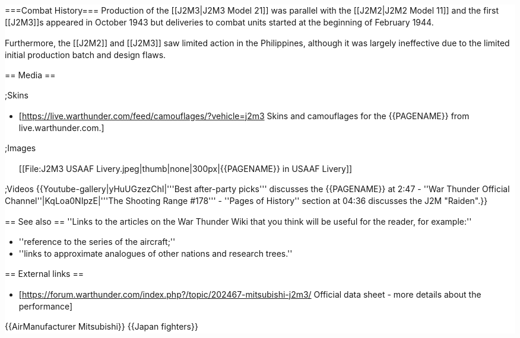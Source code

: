 ===Combat History===
Production of the [[J2M3|J2M3 Model 21]] was parallel with the [[J2M2|J2M2 Model 11]] and the first [[J2M3]]s appeared in October 1943 but deliveries to combat units started at the beginning of February 1944.

Furthermore, the [[J2M2]] and [[J2M3]] saw limited action in the Philippines, although it was largely ineffective due to the limited initial production batch and design flaws.

== Media ==


;Skins
* [https://live.warthunder.com/feed/camouflages/?vehicle=j2m3 Skins and camouflages for the {{PAGENAME}} from live.warthunder.com.]

;Images
<div><ul>
<li style="display: inline-block;"> [[File:J2M3 USAAF Livery.jpeg|thumb|none|300px|{{PAGENAME}} in USAAF Livery]] </li>
</ul></div>

;Videos
{{Youtube-gallery|yHuUGzezChI|'''Best after-party picks''' discusses the {{PAGENAME}} at 2:47 - ''War Thunder Official Channel''|KqLoa0NIpzE|'''The Shooting Range #178''' - ''Pages of History'' section at 04:36 discusses the J2M "Raiden".}}

== See also ==
''Links to the articles on the War Thunder Wiki that you think will be useful for the reader, for example:''
* ''reference to the series of the aircraft;''
* ''links to approximate analogues of other nations and research trees.''

== External links ==


* [https://forum.warthunder.com/index.php?/topic/202467-mitsubishi-j2m3/ Official data sheet - more details about the performance]

{{AirManufacturer Mitsubishi}}
{{Japan fighters}}